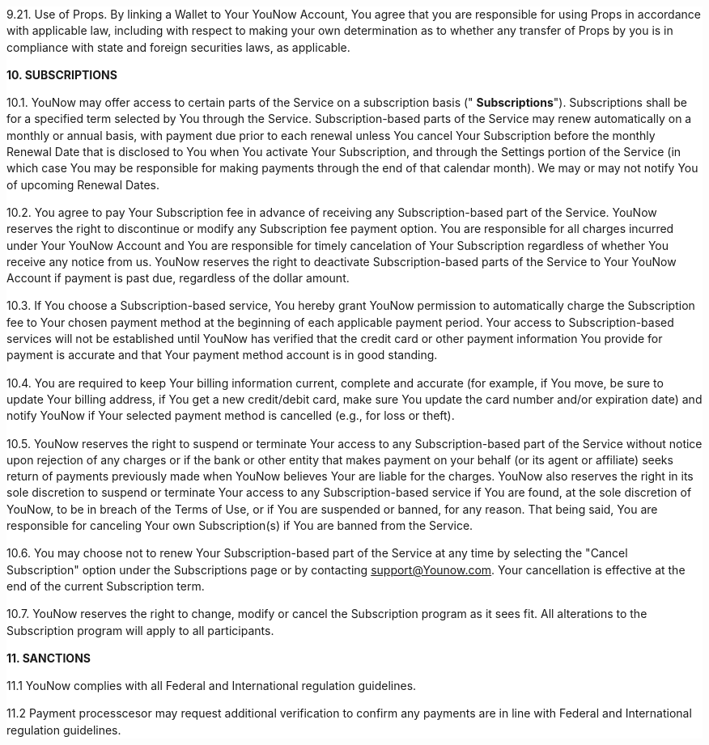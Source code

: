 9.21.        Use of Props. By linking a Wallet to Your YouNow Account, You agree that you are responsible for using Props in accordance with applicable law, including with respect to making your own determination as to whether any transfer of Props by you is in compliance with state and foreign securities laws, as applicable.

**10.        SUBSCRIPTIONS**

10.1.        YouNow may offer access to certain parts of the Service on a subscription basis (&quot; **Subscriptions**&quot;). Subscriptions shall be for a specified term selected by You through the Service. Subscription-based parts of the Service may renew automatically on a monthly or annual basis, with payment due prior to each renewal unless You cancel Your Subscription before the monthly Renewal Date that is disclosed to You when You activate Your Subscription, and through the Settings portion of the Service (in which case You may be responsible for making payments through the end of that calendar month). We may or may not notify You of upcoming Renewal Dates.

10.2.        You agree to pay Your Subscription fee in advance of receiving any Subscription-based part of the Service. YouNow reserves the right to discontinue or modify any Subscription fee payment option. You are responsible for all charges incurred under Your YouNow Account and You are responsible for timely cancelation of Your Subscription regardless of whether You receive any notice from us. YouNow reserves the right to deactivate Subscription-based parts of the Service to Your YouNow Account if payment is past due, regardless of the dollar amount.

10.3.        If You choose a Subscription-based service, You hereby grant YouNow permission to automatically charge the Subscription fee to Your chosen payment method at the beginning of each applicable payment period. Your access to Subscription-based services will not be established until YouNow has verified that the credit card or other payment information You provide for payment is accurate and that Your payment method account is in good standing.

10.4.        You are required to keep Your billing information current, complete and accurate (for example, if You move, be sure to update Your billing address, if You get a new credit/debit card, make sure You update the card number and/or expiration date) and notify YouNow if Your selected payment method is cancelled (e.g., for loss or theft).

10.5.        YouNow reserves the right to suspend or terminate Your access to any Subscription-based part of the Service without notice upon rejection of any charges or if the bank or other entity that makes payment on your behalf (or its agent or affiliate) seeks return of payments previously made when YouNow believes Your are liable for the charges. YouNow also reserves the right in its sole discretion to suspend or terminate Your access to any Subscription-based service if You are found, at the sole discretion of YouNow, to be in breach of the Terms of Use, or if You are suspended or banned, for any reason. That being said, You are responsible for canceling Your own Subscription(s) if You are banned from the Service.

10.6.        You may choose not to renew Your Subscription-based part of the Service at any time by selecting the &quot;Cancel Subscription&quot; option under the Subscriptions page or by contacting support@Younow.com. Your cancellation is effective at the end of the current Subscription term.

10.7.        YouNow reserves the right to change, modify or cancel the Subscription program as it sees fit. All alterations to the Subscription program will apply to all participants.

**11.        SANCTIONS**

11.1 YouNow complies with all Federal and International regulation guidelines. 

11.2 Payment processcesor may request additional verification to confirm any payments are in line with Federal and International regulation guidelines. 
